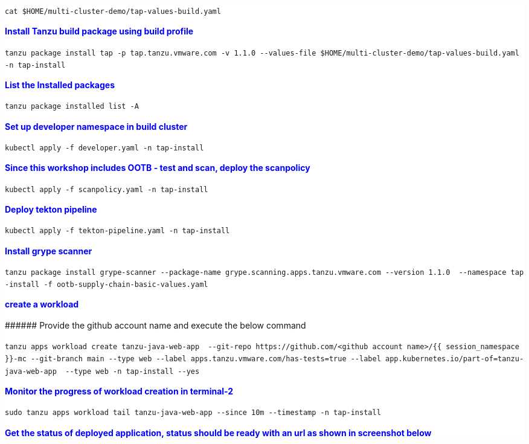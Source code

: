 ```execute
cat $HOME/multi-cluster-demo/tap-values-build.yaml
```

<p style="color:blue"><strong> Install Tanzu build package using build profile </strong></p>

```execute
tanzu package install tap -p tap.tanzu.vmware.com -v 1.1.0 --values-file $HOME/multi-cluster-demo/tap-values-build.yaml -n tap-install
```

<p style="color:blue"><strong> List the Installed packages </strong></p>

```execute
tanzu package installed list -A
```

<p style="color:blue"><strong> Set up developer namespace in build cluster </strong></p>

```execute
kubectl apply -f developer.yaml -n tap-install
```

<p style="color:blue"><strong> Since this workshop includes OOTB - test and scan, deploy the scanpolicy </strong></p>

```execute
kubectl apply -f scanpolicy.yaml -n tap-install
```

<p style="color:blue"><strong> Deploy tekton pipeline </strong></p>

```execute
kubectl apply -f tekton-pipeline.yaml -n tap-install
```

<p style="color:blue"><strong> Install grype scanner </strong></p>

```execute
tanzu package install grype-scanner --package-name grype.scanning.apps.tanzu.vmware.com --version 1.1.0  --namespace tap-install -f ootb-supply-chain-basic-values.yaml
```

<p style="color:blue"><strong> create a workload </strong></p>
###### Provide the github account name and execute the below command

```copy-and-edit
tanzu apps workload create tanzu-java-web-app  --git-repo https://github.com/<github account name>/{{ session_namespace }}-mc --git-branch main --type web --label apps.tanzu.vmware.com/has-tests=true --label app.kubernetes.io/part-of=tanzu-java-web-app  --type web -n tap-install --yes
```

<p style="color:blue"><strong> Monitor the progress of workload creation in terminal-2 </strong></p>

```execute-2
sudo tanzu apps workload tail tanzu-java-web-app --since 10m --timestamp -n tap-install
```

<p style="color:blue"><strong> Get the status of deployed application, status should be ready with an url as shown in screenshot below </strong></p>
